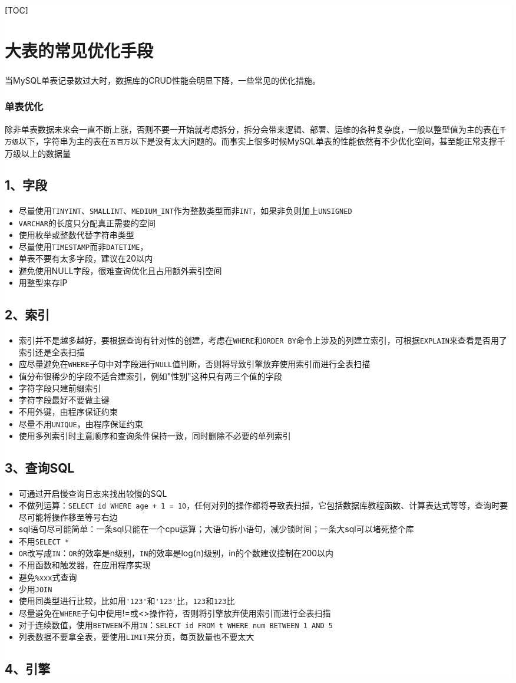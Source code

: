 [TOC]



# 大表的常见优化手段



当MySQL单表记录数过大时，数据库的CRUD性能会明显下降，一些常见的优化措施。

### 单表优化

除非单表数据未来会一直不断上涨，否则不要一开始就考虑拆分，拆分会带来逻辑、部署、运维的各种复杂度，一般以整型值为主的表在`千万级`以下，字符串为主的表在`五百万`以下是没有太大问题的。而事实上很多时候MySQL单表的性能依然有不少优化空间，甚至能正常支撑千万级以上的数据量

## 1、字段

- 尽量使用`TINYINT`、`SMALLINT`、`MEDIUM_INT`作为整数类型而非`INT`，如果非负则加上`UNSIGNED`
- `VARCHAR`的长度只分配真正需要的空间
- 使用枚举或整数代替字符串类型
- 尽量使用`TIMESTAMP`而非`DATETIME`，
- 单表不要有太多字段，建议在20以内
- 避免使用NULL字段，很难查询优化且占用额外索引空间
- 用整型来存IP

## 2、索引

- 索引并不是越多越好，要根据查询有针对性的创建，考虑在`WHERE`和`ORDER BY`命令上涉及的列建立索引，可根据`EXPLAIN`来查看是否用了索引还是全表扫描
- 应尽量避免在`WHERE`子句中对字段进行`NULL`值判断，否则将导致引擎放弃使用索引而进行全表扫描
- 值分布很稀少的字段不适合建索引，例如"性别"这种只有两三个值的字段
- 字符字段只建前缀索引
- 字符字段最好不要做主键
- 不用外键，由程序保证约束
- 尽量不用`UNIQUE`，由程序保证约束
- 使用多列索引时主意顺序和查询条件保持一致，同时删除不必要的单列索引

## 3、查询SQL

- 可通过开启慢查询日志来找出较慢的SQL
- 不做列运算：`SELECT id WHERE age + 1 = 10`，任何对列的操作都将导致表扫描，它包括数据库教程函数、计算表达式等等，查询时要尽可能将操作移至等号右边
- sql语句尽可能简单：一条sql只能在一个cpu运算；大语句拆小语句，减少锁时间；一条大sql可以堵死整个库
- 不用`SELECT *`
- `OR`改写成`IN`：`OR`的效率是n级别，`IN`的效率是log(n)级别，in的个数建议控制在200以内
- 不用函数和触发器，在应用程序实现
- 避免`%xxx`式查询
- 少用`JOIN`
- 使用同类型进行比较，比如用`'123'`和`'123'`比，`123`和`123`比
- 尽量避免在`WHERE`子句中使用!=或<>操作符，否则将引擎放弃使用索引而进行全表扫描
- 对于连续数值，使用`BETWEEN`不用`IN`：`SELECT id FROM t WHERE num BETWEEN 1 AND 5`
- 列表数据不要拿全表，要使用`LIMIT`来分页，每页数量也不要太大

## 4、引擎
